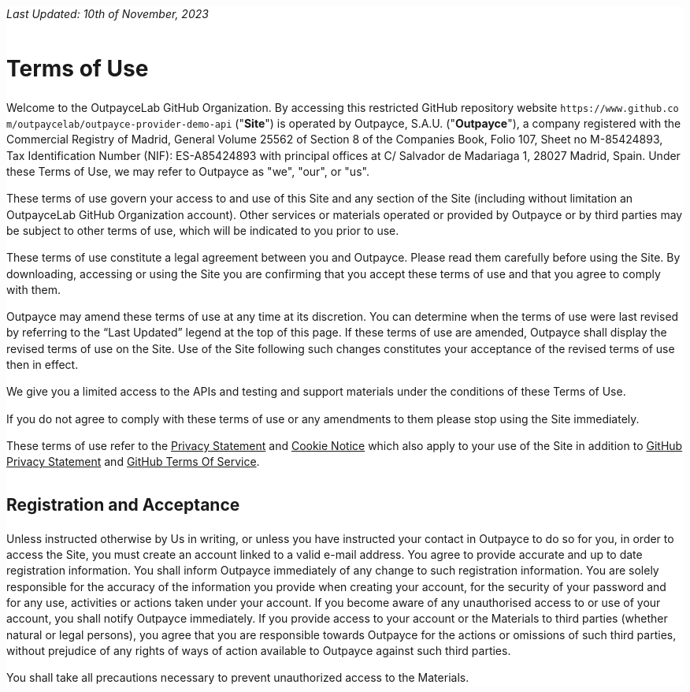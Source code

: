 *Last Updated: 10th of November, 2023*

# Terms of Use
Welcome to the OutpayceLab GitHub Organization. By accessing this restricted GitHub repository website `https://www.github.com/outpaycelab/outpayce-provider-demo-api` ("**Site**") is operated by Outpayce, S.A.U. ("**Outpayce**"), a company registered with the Commercial Registry of Madrid, General Volume 25562 of Section 8 of the Companies Book, Folio 107, Sheet no M-85424893, Tax Identification Number (NIF): ES-A85424893 with principal offices at C/ Salvador de Madariaga 1, 28027 Madrid, Spain. Under these Terms of Use, we may refer to Outpayce as "we", "our", or "us".

These terms of use govern your access to and use of this Site and any section of the Site (including without limitation an OutpayceLab GitHub Organization account). Other services or materials operated or provided by Outpayce or by third parties may be subject to other terms of use, which will be indicated to you prior to use.

These terms of use constitute a legal agreement between you and Outpayce. Please read them carefully before using the Site. By downloading, accessing or using the Site you are confirming that you accept these terms of use and that you agree to comply with them.


Outpayce may amend these terms of use at any time at its discretion. You can determine when the terms of use were last revised by referring to the “Last Updated” legend at the top of this page. If these terms of use are amended, Outpayce shall display the revised terms of use on the Site. Use of the Site following such changes constitutes your acceptance of the revised terms of use then in effect.


We give you a limited access to the APIs and testing and support materials under the conditions of these Terms of Use.

If you do not agree to comply with these terms of use or any amendments to them please stop using the Site immediately.


These terms of use refer to the [Privacy Statement](https://www.outpayce.com/en/legal/personal-information) and [Cookie Notice](https://www.outpayce.com/en/legal/cookie-notice) which also apply to your use of the Site in addition to [GitHub Privacy Statement](https://docs.github.com/en/site-policy/privacy-policies/github-privacy-statement) and [GitHub Terms Of Service](https://docs.github.com/en/site-policy/github-terms/github-terms-of-service).

## Registration and Acceptance
Unless instructed otherwise by Us in writing, or unless you have instructed your contact in Outpayce to do so for you, in order to access the Site, you must create an account linked to a valid e-mail address. You agree to provide accurate and up to date registration information. You shall inform Outpayce immediately of any change to such registration information. You are solely responsible for the accuracy of the information you provide when creating your account, for the security of your password and for any use, activities or actions taken under your account. If you become aware of any unauthorised access to or use of your account, you shall notify Outpayce immediately.  If you provide access to your account or the Materials to third parties (whether natural or legal persons), you agree that you are responsible towards Outpayce for the actions or omissions of such third parties, without prejudice of any rights of ways of action available to Outpayce against such third parties. 

You shall take all precautions necessary to prevent unauthorized access to the Materials. 
